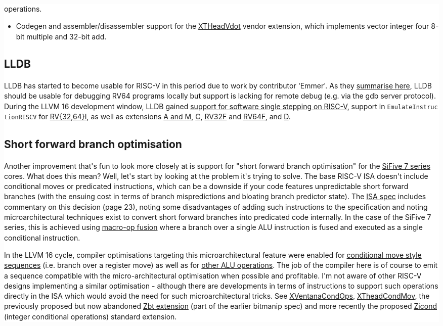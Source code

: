   operations.
* Codegen and assembler/disassembler support for the
  [XTHeadVdot](https://github.com/T-head-Semi/thead-extension-spec/blob/master/xtheadvdot.adoc)
  vendor extension, which implements vector integer four 8-bit multiple and
  32-bit add.

## LLDB

LLDB has started to become usable for RISC-V in this period due to
work by contributor 'Emmer'. As they [summarise
here](https://discourse.llvm.org/t/is-lldb-for-riscv-ready-to-use/68326/2),
LLDB should be usable for debugging RV64 programs locally but support is
lacking for remote debug (e.g. via the gdb server protocol). During the LLVM
16 development window, LLDB gained [support for software single stepping on
RISC-V](https://reviews.llvm.org/rG4fc7e9cba24b), support in
`EmulateInstructionRISCV` for
[RV{32,64}I](https://reviews.llvm.org/rGff7b876aa75d), as well as extensions
[A and M](https://reviews.llvm.org/rG49f9af1864d9),
[C](https://reviews.llvm.org/rG05ae747a5353),
[RV32F](https://reviews.llvm.org/rG6d4ab6d92179) and
[RV64F](https://reviews.llvm.org/rG2d7f43f9eaf3), and
[D](https://reviews.llvm.org/rG6493fc4bccd2).

## Short forward branch optimisation

Another improvement that's fun to look more closely at is support for "short
forward branch optimisation" for the [SiFive 7
series](https://www.sifive.com/press/sifive-core-ip-7-series-creates-new-class-of-embedded)
cores. What does this mean? Well, let's start by looking at the problem it's
trying to solve. The base RISC-V ISA doesn't include conditional moves or
predicated instructions, which can be a downside if your code features
unpredictable short forward branches (with the ensuing cost in terms of
branch mispredictions and bloating branch predictor state). The [ISA
spec](https://github.com/riscv/riscv-isa-manual/releases/download/Ratified-IMAFDQC/riscv-spec-20191213.pdf)
includes commentary on this decision (page 23), noting some disadvantages of
adding such instructions to the specification and noting microarchitectural
techniques exist to convert short forward branches into predicated code
internally. In the case of the SiFive 7 series, this is achieved using
[macro-op fusion](https://en.wikichip.org/wiki/macro-operation_fusion) where a
branch over a single ALU instruction is fused and executed as a single
conditional instruction.

In the LLVM 16 cycle, compiler optimisations targeting this microarchitectural
feature were enabled for [conditional move style
sequences](https://reviews.llvm.org/rG2b32e4f98b4f) (i.e. branch over a
register move) as well as for [other ALU
operations](https://reviews.llvm.org/rGda7415acdafb). The job of the
compiler here is of course to emit a sequence compatible with the
micro-architectural optimisation when possible and profitable. I'm not aware
of other RISC-V designs implementing a similar optimisation - although there
are developments in terms of instructions to support such operations directly
in the ISA which would avoid the need for such microarchitectural tricks. See
[XVentanaCondOps](https://github.com/ventanamicro/ventana-custom-extensions/releases/download/v1.0.0/ventana-custom-extensions-v1.0.0.pdf),
[XTheadCondMov](https://github.com/T-head-Semi/thead-extension-spec/blob/master/xtheadcondmov.adoc),
the previously proposed but now abandoned [Zbt
extension](https://github.com/riscv/riscv-bitmanip/releases/download/v0.93/bitmanip-0.93.pdf)
(part of the earlier bitmanip spec) and more recently the proposed
[Zicond](https://github.com/riscv/riscv-zicond) (integer conditional
operations) standard extension.
